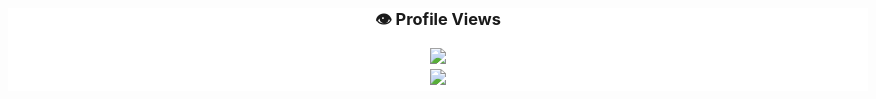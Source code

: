
<div align="center">
  <h3>👁️ Profile Views</h3>
  <a href="https://github.com/joyritaa">
    <img src="https://profile-counter.glitch.me/joyritaa/count.svg" style="height:auto; width:300px;"/>
  </a>
</div>

<div align="center">
  <img src="https://capsule-render.vercel.app/api?type=waving&color=FF6EC7&height=120&section=footer&text=Thank%20You%20For%20Visiting!&fontSize=20&fontColor=ffffff" />
</div>

